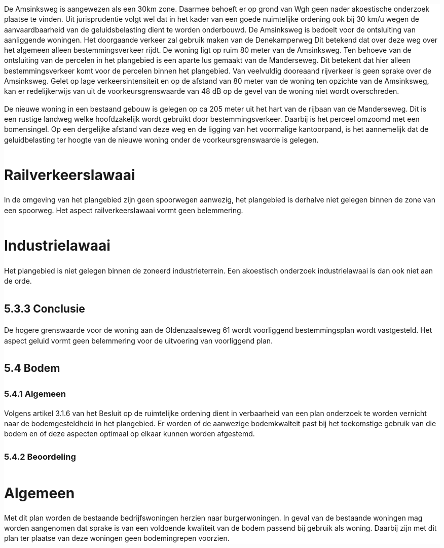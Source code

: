 De Amsinksweg is aangewezen als een 30km zone. Daarmee behoeft er op grond van Wgh geen nader akoestische onderzoek plaatse te vinden. Uit jurisprudentie volgt wel dat in het kader van een goede nuimtelijke ordening ook bij 30 km/u wegen de aanvaardbaarheid van de geluidsbelasting dient te worden onderbouwd. De Amsinksweg is bedoelt voor de ontsluiting van aanliggende woningen. Het doorgaande verkeer zal gebruik maken van de Denekamperweg Dit betekend dat over deze weg over het algemeen alleen bestemmingsverkeer rijdt. De woning ligt op ruim 80 meter van de Amsinksweg. Ten behoeve van de ontsluiting van de percelen in het plangebied is een aparte lus gemaakt van de Manderseweg. Dit betekent dat hier alleen bestemmingsverkeer komt voor de percelen binnen het plangebied. Van veelvuldig dooreaand rijverkeer is geen sprake over de Amsinksweg. Gelet op lage verkeersintensiteit en op de afstand van 80 meter van de woning ten opzichte van de Amsinksweg, kan er redelijkerwijs van uit de voorkeursgrenswaarde van 48 dB op de gevel van de woning niet wordt overschreden.

De nieuwe woning in een bestaand gebouw is gelegen op ca 205 meter uit het hart van de rijbaan van de Manderseweg. Dit is een rustige landweg welke hoofdzakelijk wordt gebruikt door bestemmingsverkeer. Daarbij is het perceel omzoomd met een bomensingel. Op een dergelijke afstand van deze weg en de ligging van het voormalige kantoorpand, is het aannemelijk dat de geluidbelasting ter hoogte van de nieuwe woning onder de voorkeursgrenswaarde is gelegen.

# Railverkeerslawaai

ln de omgeving van het plangebied zijn geen spoorwegen aanwezig, het plangebied is derhalve niet gelegen binnen de zone van een spoorweg. Het aspect railverkeerslawaai vormt geen belemmering.

# Industrielawaai

Het plangebied is niet gelegen binnen de zoneerd industrieterrein. Een akoestisch onderzoek industrielawaai is dan ook niet aan de orde.

## 5.3.3 Conclusie

De hogere grenswaarde voor de woning aan de Oldenzaalseweg 61 wordt voorliggend bestemmingsplan wordt vastgesteld. Het aspect geluid vormt geen belemmering voor de uitvoering van voorliggend plan.

## 5.4 Bodem

### 5.4.1 Algemeen

Volgens artikel 3.1.6 van het Besluit op de ruimtelijke ordening dient in verbaarheid van een plan onderzoek te worden vernicht naar de bodemgesteldheid in het plangebied. Er worden of de aanwezige bodemkwalteit past bij het toekomstige gebruik van die bodem en of deze aspecten optimaal op elkaar kunnen worden afgestemd.

### 5.4.2 Beoordeling

# Algemeen

Met dit plan worden de bestaande bedrijfswoningen herzien naar burgerwoningen. In geval van de bestaande woningen mag worden aangenomen dat sprake is van een voldoende kwaliteit van de bodem passend bij gebruik als woning. Daarbij zijn met dit plan ter plaatse van deze woningen geen bodemingrepen voorzien.

